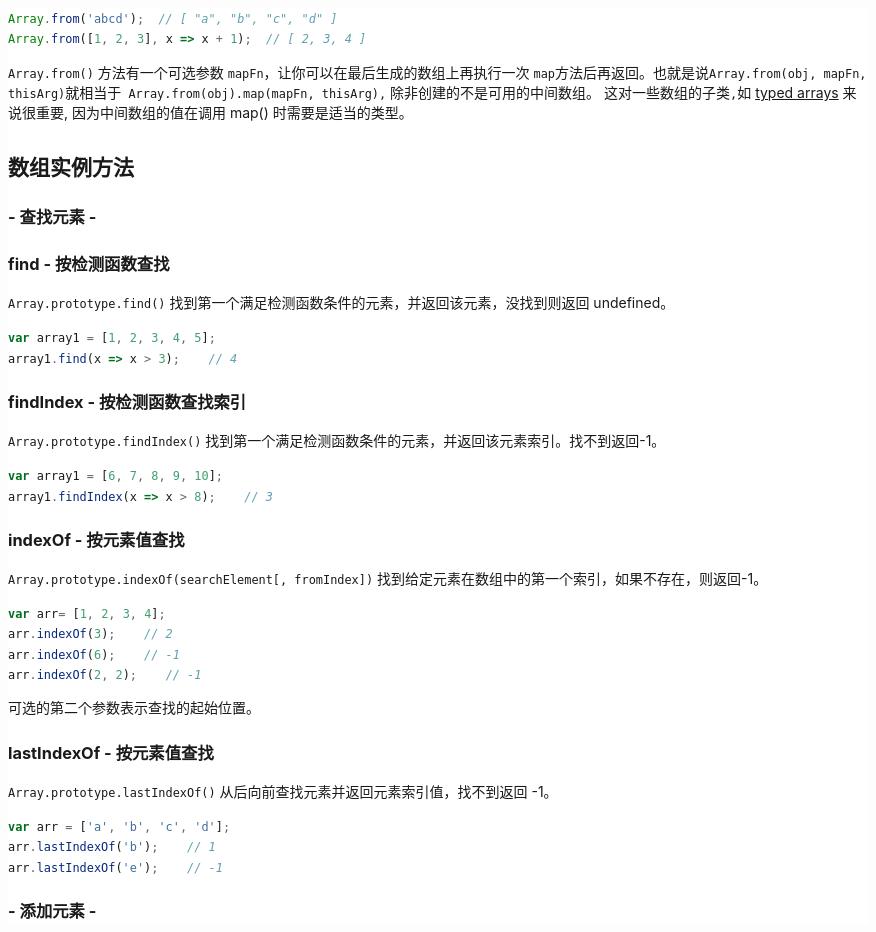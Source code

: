 ```javascript
Array.from('abcd');  // [ "a", "b", "c", "d" ]
Array.from([1, 2, 3], x => x + 1);  // [ 2, 3, 4 ]
```

`Array.from()` 方法有一个可选参数 `mapFn`，让你可以在最后生成的数组上再执行一次 `map`方法后再返回。也就是说` Array.from(obj, mapFn, thisArg) `就相当于` Array.from(obj).map(mapFn, thisArg),` 除非创建的不是可用的中间数组。 这对一些数组的子类`,`如 [typed arrays](https://developer.mozilla.org/en-US/docs/Web/JavaScript/Typed_arrays) 来说很重要, 因为中间数组的值在调用 map() 时需要是适当的类型。

## 数组实例方法

###  - 查找元素 -
###  find - 按检测函数查找

`Array.prototype.find()` 找到第一个满足检测函数条件的元素，并返回该元素，没找到则返回 undefined。

```javascript
var array1 = [1, 2, 3, 4, 5];
array1.find(x => x > 3);    // 4
```

###  findIndex - 按检测函数查找索引

`Array.prototype.findIndex()` 找到第一个满足检测函数条件的元素，并返回该元素索引。找不到返回-1。

```javascript
var array1 = [6, 7, 8, 9, 10];
array1.findIndex(x => x > 8);    // 3
```

### indexOf - 按元素值查找

`Array.prototype.indexOf(searchElement[, fromIndex])` 找到给定元素在数组中的第一个索引，如果不存在，则返回-1。

```javascript
var arr= [1, 2, 3, 4];
arr.indexOf(3);    // 2
arr.indexOf(6);    // -1
arr.indexOf(2, 2);    // -1
```

可选的第二个参数表示查找的起始位置。

### lastIndexOf - 按元素值查找

`Array.prototype.lastIndexOf()` 从后向前查找元素并返回元素索引值，找不到返回 -1。

```javascript
var arr = ['a', 'b', 'c', 'd'];
arr.lastIndexOf('b');    // 1
arr.lastIndexOf('e');    // -1
```

### - 添加元素 -

